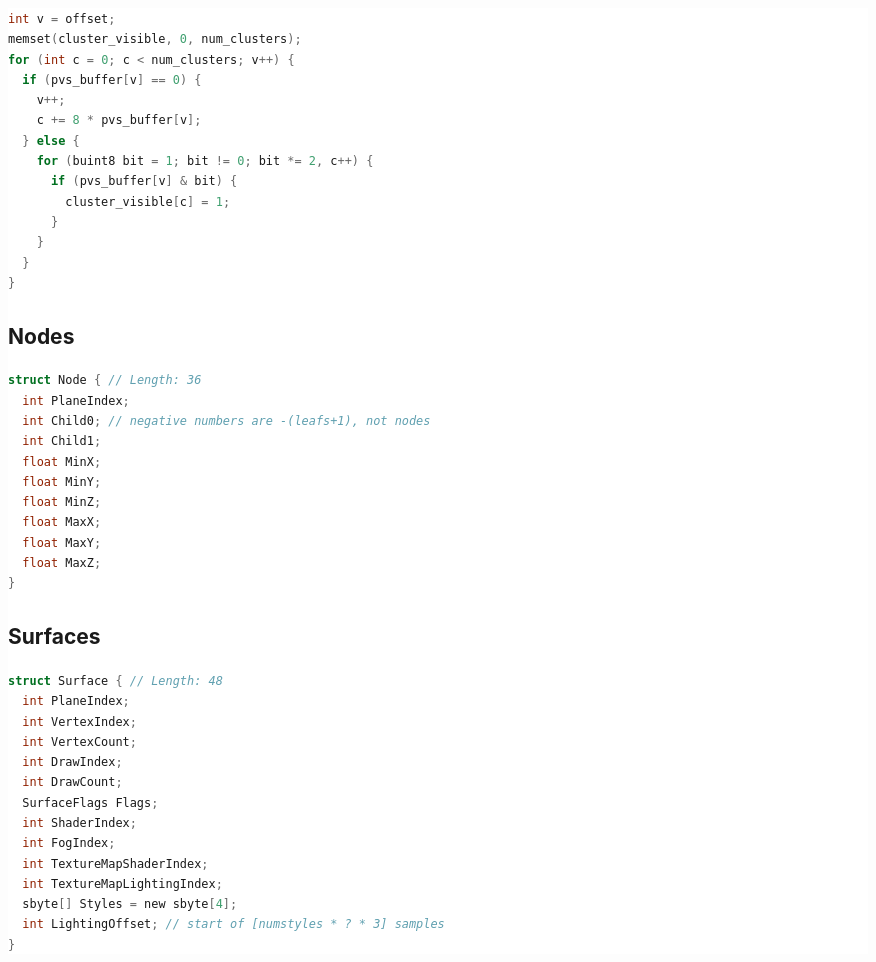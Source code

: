 ```c
int v = offset;
memset(cluster_visible, 0, num_clusters);
for (int c = 0; c < num_clusters; v++) {
  if (pvs_buffer[v] == 0) {
    v++;
    c += 8 * pvs_buffer[v];
  } else {
    for (buint8 bit = 1; bit != 0; bit *= 2, c++) {
      if (pvs_buffer[v] & bit) {
        cluster_visible[c] = 1;
      }
    }
  }
}
```

## Nodes

```c
struct Node { // Length: 36
  int PlaneIndex;
  int Child0; // negative numbers are -(leafs+1), not nodes
  int Child1;
  float MinX;
  float MinY;
  float MinZ;
  float MaxX;
  float MaxY;
  float MaxZ;
}
```

## Surfaces

```c
struct Surface { // Length: 48
  int PlaneIndex;
  int VertexIndex;
  int VertexCount;
  int DrawIndex;
  int DrawCount;
  SurfaceFlags Flags;
  int ShaderIndex;
  int FogIndex;
  int TextureMapShaderIndex;
  int TextureMapLightingIndex;
  sbyte[] Styles = new sbyte[4];
  int LightingOffset; // start of [numstyles * ? * 3] samples
}
```
